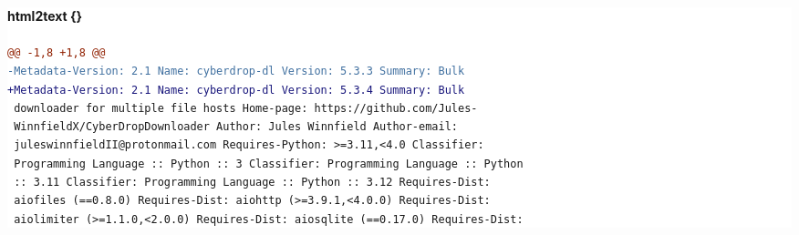 #### html2text {}

```diff
@@ -1,8 +1,8 @@
-Metadata-Version: 2.1 Name: cyberdrop-dl Version: 5.3.3 Summary: Bulk
+Metadata-Version: 2.1 Name: cyberdrop-dl Version: 5.3.4 Summary: Bulk
 downloader for multiple file hosts Home-page: https://github.com/Jules-
 WinnfieldX/CyberDropDownloader Author: Jules Winnfield Author-email:
 juleswinnfieldII@protonmail.com Requires-Python: >=3.11,<4.0 Classifier:
 Programming Language :: Python :: 3 Classifier: Programming Language :: Python
 :: 3.11 Classifier: Programming Language :: Python :: 3.12 Requires-Dist:
 aiofiles (==0.8.0) Requires-Dist: aiohttp (>=3.9.1,<4.0.0) Requires-Dist:
 aiolimiter (>=1.1.0,<2.0.0) Requires-Dist: aiosqlite (==0.17.0) Requires-Dist:
```


